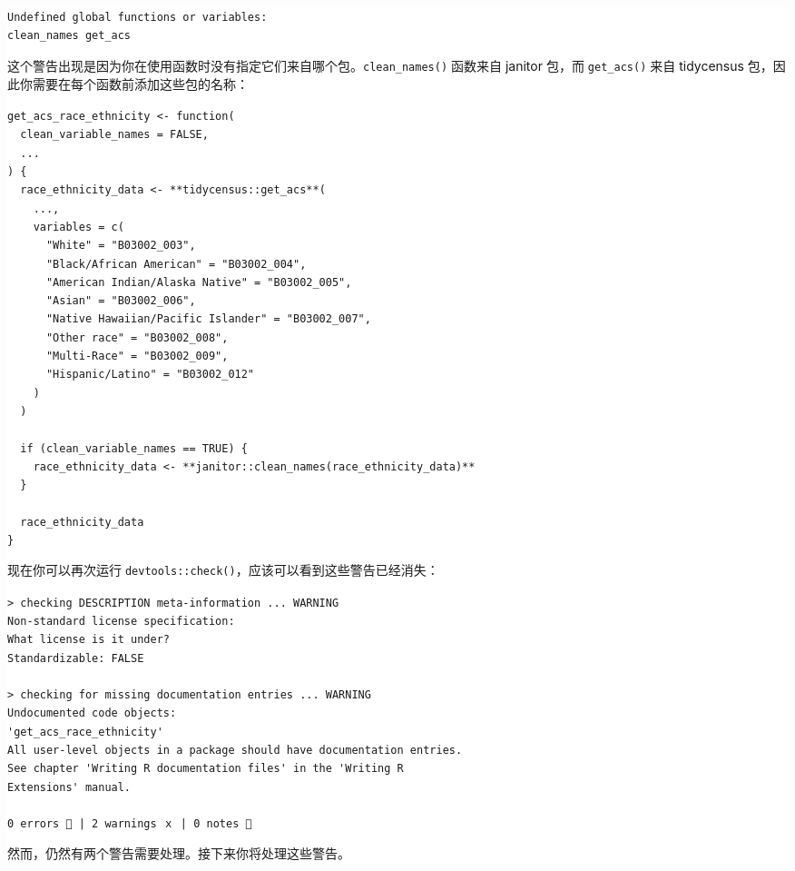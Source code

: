 ```
Undefined global functions or variables:
clean_names get_acs 
```

这个警告出现是因为你在使用函数时没有指定它们来自哪个包。`clean_names()` 函数来自 janitor 包，而 `get_acs()` 来自 tidycensus 包，因此你需要在每个函数前添加这些包的名称：

```
get_acs_race_ethnicity <- function(
  clean_variable_names = FALSE,
  ...
) {
  race_ethnicity_data <- **tidycensus::get_acs**(
    ...,
    variables = c(
      "White" = "B03002_003",
      "Black/African American" = "B03002_004",
      "American Indian/Alaska Native" = "B03002_005",
      "Asian" = "B03002_006",
      "Native Hawaiian/Pacific Islander" = "B03002_007",
      "Other race" = "B03002_008",
      "Multi-Race" = "B03002_009",
      "Hispanic/Latino" = "B03002_012"
    )
  )

  if (clean_variable_names == TRUE) {
    race_ethnicity_data <- **janitor::clean_names(race_ethnicity_data)**
  }

  race_ethnicity_data
} 
```

现在你可以再次运行 `devtools::check()`，应该可以看到这些警告已经消失：

```
> checking DESCRIPTION meta-information ... WARNING
Non-standard license specification:
What license is it under?
Standardizable: FALSE

> checking for missing documentation entries ... WARNING
Undocumented code objects:
'get_acs_race_ethnicity'
All user-level objects in a package should have documentation entries.
See chapter 'Writing R documentation files' in the 'Writing R
Extensions' manual.

0 errors  | 2 warnings ｘ | 0 notes  
```

然而，仍然有两个警告需要处理。接下来你将处理这些警告。
